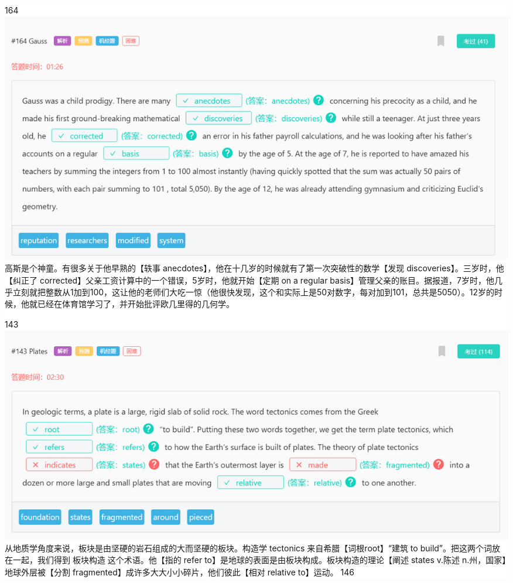 164
![alt text](image-125.png)
高斯是个神童。有很多关于他早熟的【轶事 anecdotes】，他在十几岁的时候就有了第一次突破性的数学【发现 discoveries】。三岁时，他【纠正了 corrected】父亲工资计算中的一个错误，5岁时，他就开始【定期 on a regular basis】管理父亲的账目。据报道，7岁时，他几乎立刻就把整数从1加到100，这让他的老师们大吃一惊（他很快发现，这个和实际上是50对数字，每对加到101，总共是5050）。12岁的时候，他就已经在体育馆学习了，并开始批评欧几里得的几何学。

143
![alt text](image-126.png)
从地质学角度来说，板块是由坚硬的岩石组成的大而坚硬的板块。构造学 tectonics 来自希腊【词根root】“建筑 to build”。把这两个词放在一起，我们得到 板块构造 这个术语。他【指的 refer to】是地球的表面是由板块构成。板块构造的理论【阐述 states v.陈述 n.州，国家】地球外层被【分割 fragmented】成许多大大小小碎片，他们彼此【相对 relative to】运动。
146
